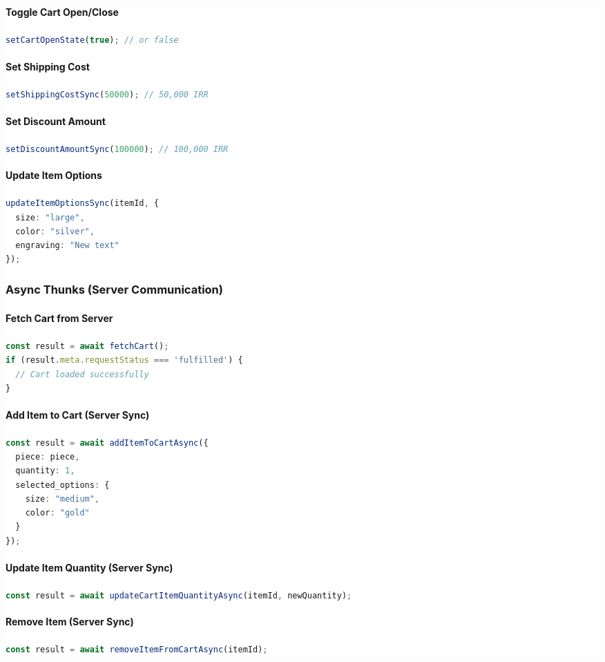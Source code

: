 #### Toggle Cart Open/Close
```typescript
setCartOpenState(true); // or false
```

#### Set Shipping Cost
```typescript
setShippingCostSync(50000); // 50,000 IRR
```

#### Set Discount Amount
```typescript
setDiscountAmountSync(100000); // 100,000 IRR
```

#### Update Item Options
```typescript
updateItemOptionsSync(itemId, {
  size: "large",
  color: "silver",
  engraving: "New text"
});
```

### Async Thunks (Server Communication)

#### Fetch Cart from Server
```typescript
const result = await fetchCart();
if (result.meta.requestStatus === 'fulfilled') {
  // Cart loaded successfully
}
```

#### Add Item to Cart (Server Sync)
```typescript
const result = await addItemToCartAsync({
  piece: piece,
  quantity: 1,
  selected_options: {
    size: "medium",
    color: "gold"
  }
});
```

#### Update Item Quantity (Server Sync)
```typescript
const result = await updateCartItemQuantityAsync(itemId, newQuantity);
```

#### Remove Item (Server Sync)
```typescript
const result = await removeItemFromCartAsync(itemId);
```
